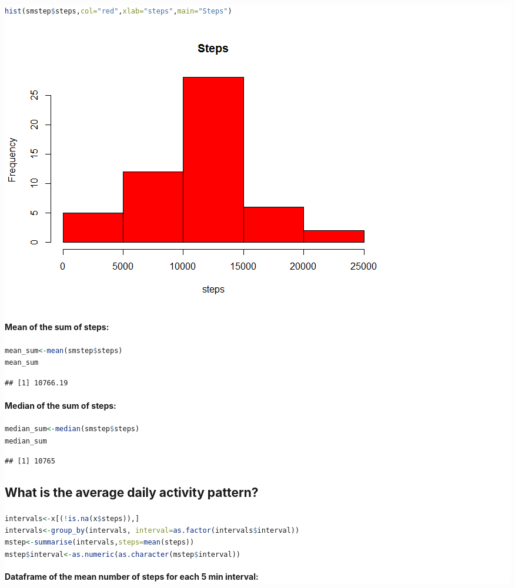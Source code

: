 ```r
hist(smstep$steps,col="red",xlab="steps",main="Steps")
```

![](PA1_template_files/figure-html/unnamed-chunk-4-1.png)

#### Mean of the sum of steps:

```r
mean_sum<-mean(smstep$steps)
mean_sum
```

```
## [1] 10766.19
```
#### Median of the sum of steps:

```r
median_sum<-median(smstep$steps)
median_sum
```

```
## [1] 10765
```


## What is the average daily activity pattern?

```r
intervals<-x[(!is.na(x$steps)),]
intervals<-group_by(intervals, interval=as.factor(intervals$interval))
mstep<-summarise(intervals,steps=mean(steps))
mstep$interval<-as.numeric(as.character(mstep$interval))
```
#### Dataframe of the mean number of steps for each 5 min interval:
